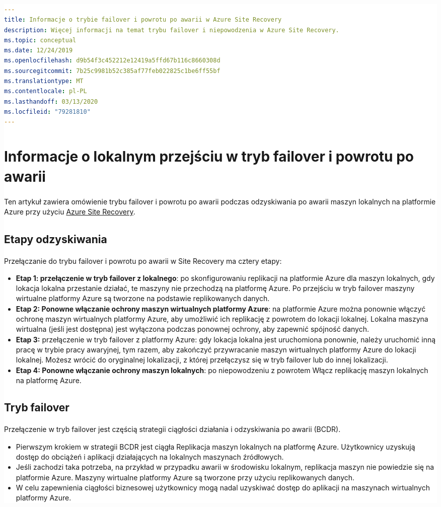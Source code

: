```yaml
---
title: Informacje o trybie failover i powrotu po awarii w Azure Site Recovery
description: Więcej informacji na temat trybu failover i niepowodzenia w Azure Site Recovery.
ms.topic: conceptual
ms.date: 12/24/2019
ms.openlocfilehash: d9b54f3c452212e12419a5ffd67b116c8660308d
ms.sourcegitcommit: 7b25c9981b52c385af77feb022825c1be6ff55bf
ms.translationtype: MT
ms.contentlocale: pl-PL
ms.lasthandoff: 03/13/2020
ms.locfileid: "79281810"
---
```

# <a name="about-on-premises-disaster-recovery-failoverfailback"></a>Informacje o lokalnym przejściu w tryb failover i powrotu po awarii

Ten artykuł zawiera omówienie trybu failover i powrotu po awarii podczas odzyskiwania po awarii maszyn lokalnych na platformie Azure przy użyciu [Azure Site Recovery](site-recovery-overview.md).

## <a name="recovery-stages"></a>Etapy odzyskiwania

Przełączanie do trybu failover i powrotu po awarii w Site Recovery ma cztery etapy:

- **Etap 1: przełączenie w tryb failover z lokalnego**: po skonfigurowaniu replikacji na platformie Azure dla maszyn lokalnych, gdy lokacja lokalna przestanie działać, te maszyny nie przechodzą na platformę Azure. Po przejściu w tryb failover maszyny wirtualne platformy Azure są tworzone na podstawie replikowanych danych.
- **Etap 2: Ponowne włączanie ochrony maszyn wirtualnych platformy Azure**: na platformie Azure można ponownie włączyć ochronę maszyn wirtualnych platformy Azure, aby umożliwić ich replikację z powrotem do lokacji lokalnej. Lokalna maszyna wirtualna (jeśli jest dostępna) jest wyłączona podczas ponownej ochrony, aby zapewnić spójność danych.
- **Etap 3:** przełączenie w tryb failover z platformy Azure: gdy lokacja lokalna jest uruchomiona ponownie, należy uruchomić inną pracę w trybie pracy awaryjnej, tym razem, aby zakończyć przywracanie maszyn wirtualnych platformy Azure do lokacji lokalnej. Możesz wrócić do oryginalnej lokalizacji, z której przełączysz się w tryb failover lub do innej lokalizacji.
- **Etap 4: Ponowne włączanie ochrony maszyn lokalnych**: po niepowodzeniu z powrotem Włącz replikację maszyn lokalnych na platformę Azure.

## <a name="failover"></a>Tryb failover

Przełączenie w tryb failover jest częścią strategii ciągłości działania i odzyskiwania po awarii (BCDR).

- Pierwszym krokiem w strategii BCDR jest ciągła Replikacja maszyn lokalnych na platformę Azure. Użytkownicy uzyskują dostęp do obciążeń i aplikacji działających na lokalnych maszynach źródłowych.
- Jeśli zachodzi taka potrzeba, na przykład w przypadku awarii w środowisku lokalnym, replikacja maszyn nie powiedzie się na platformie Azure. Maszyny wirtualne platformy Azure są tworzone przy użyciu replikowanych danych.
- W celu zapewnienia ciągłości biznesowej użytkownicy mogą nadal uzyskiwać dostęp do aplikacji na maszynach wirtualnych platformy Azure.
